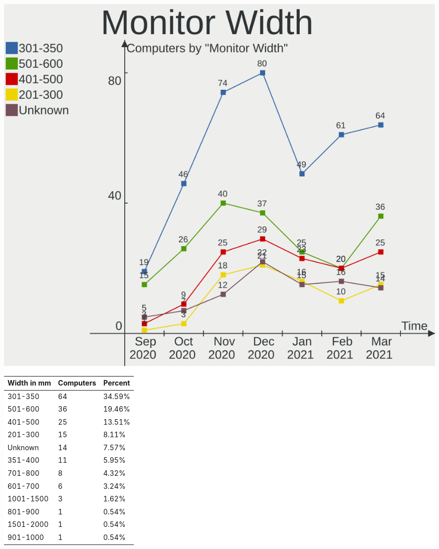 ![Monitor Width](./All/images/line_chart/mon_width.svg)

| Width in mm | Computers | Percent |
|-------------|-----------|---------|
| 301-350     | 64        | 34.59%  |
| 501-600     | 36        | 19.46%  |
| 401-500     | 25        | 13.51%  |
| 201-300     | 15        | 8.11%   |
| Unknown     | 14        | 7.57%   |
| 351-400     | 11        | 5.95%   |
| 701-800     | 8         | 4.32%   |
| 601-700     | 6         | 3.24%   |
| 1001-1500   | 3         | 1.62%   |
| 801-900     | 1         | 0.54%   |
| 1501-2000   | 1         | 0.54%   |
| 901-1000    | 1         | 0.54%   |
